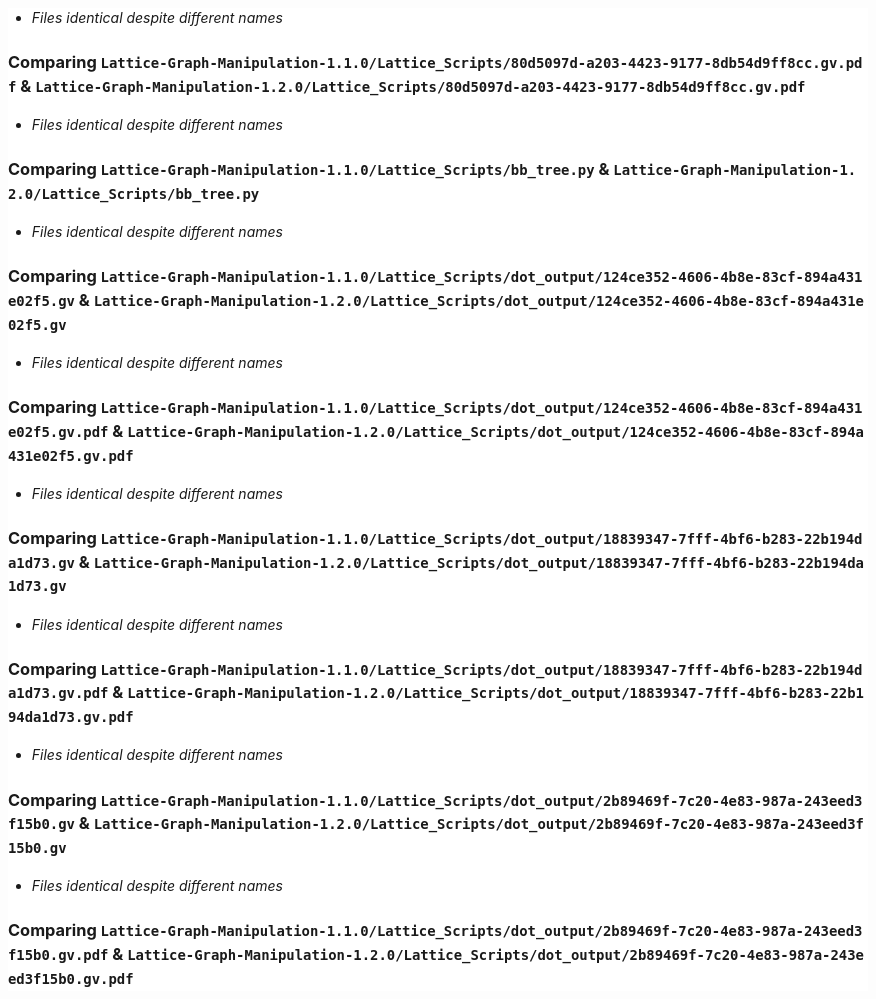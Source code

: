  * *Files identical despite different names*

### Comparing `Lattice-Graph-Manipulation-1.1.0/Lattice_Scripts/80d5097d-a203-4423-9177-8db54d9ff8cc.gv.pdf` & `Lattice-Graph-Manipulation-1.2.0/Lattice_Scripts/80d5097d-a203-4423-9177-8db54d9ff8cc.gv.pdf`

 * *Files identical despite different names*

### Comparing `Lattice-Graph-Manipulation-1.1.0/Lattice_Scripts/bb_tree.py` & `Lattice-Graph-Manipulation-1.2.0/Lattice_Scripts/bb_tree.py`

 * *Files identical despite different names*

### Comparing `Lattice-Graph-Manipulation-1.1.0/Lattice_Scripts/dot_output/124ce352-4606-4b8e-83cf-894a431e02f5.gv` & `Lattice-Graph-Manipulation-1.2.0/Lattice_Scripts/dot_output/124ce352-4606-4b8e-83cf-894a431e02f5.gv`

 * *Files identical despite different names*

### Comparing `Lattice-Graph-Manipulation-1.1.0/Lattice_Scripts/dot_output/124ce352-4606-4b8e-83cf-894a431e02f5.gv.pdf` & `Lattice-Graph-Manipulation-1.2.0/Lattice_Scripts/dot_output/124ce352-4606-4b8e-83cf-894a431e02f5.gv.pdf`

 * *Files identical despite different names*

### Comparing `Lattice-Graph-Manipulation-1.1.0/Lattice_Scripts/dot_output/18839347-7fff-4bf6-b283-22b194da1d73.gv` & `Lattice-Graph-Manipulation-1.2.0/Lattice_Scripts/dot_output/18839347-7fff-4bf6-b283-22b194da1d73.gv`

 * *Files identical despite different names*

### Comparing `Lattice-Graph-Manipulation-1.1.0/Lattice_Scripts/dot_output/18839347-7fff-4bf6-b283-22b194da1d73.gv.pdf` & `Lattice-Graph-Manipulation-1.2.0/Lattice_Scripts/dot_output/18839347-7fff-4bf6-b283-22b194da1d73.gv.pdf`

 * *Files identical despite different names*

### Comparing `Lattice-Graph-Manipulation-1.1.0/Lattice_Scripts/dot_output/2b89469f-7c20-4e83-987a-243eed3f15b0.gv` & `Lattice-Graph-Manipulation-1.2.0/Lattice_Scripts/dot_output/2b89469f-7c20-4e83-987a-243eed3f15b0.gv`

 * *Files identical despite different names*

### Comparing `Lattice-Graph-Manipulation-1.1.0/Lattice_Scripts/dot_output/2b89469f-7c20-4e83-987a-243eed3f15b0.gv.pdf` & `Lattice-Graph-Manipulation-1.2.0/Lattice_Scripts/dot_output/2b89469f-7c20-4e83-987a-243eed3f15b0.gv.pdf`
